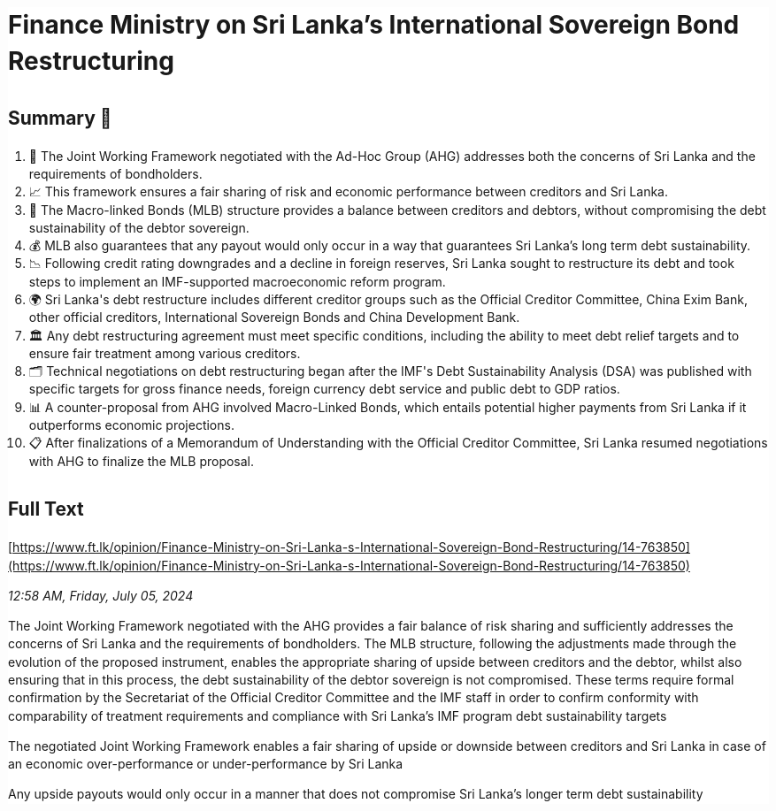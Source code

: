 # Finance Ministry on Sri Lanka’s International Sovereign Bond Restructuring

## Summary 🤖

1. 🤝 The Joint Working Framework negotiated with the Ad-Hoc Group (AHG) addresses both the concerns of Sri Lanka and the requirements of bondholders.
2. 📈 This framework ensures a fair sharing of risk and economic performance between creditors and Sri Lanka.
3. 🏦 The Macro-linked Bonds (MLB) structure provides a balance between creditors and debtors, without compromising the debt sustainability of the debtor sovereign.
4. 💰 MLB also guarantees that any payout would only occur in a way that guarantees Sri Lanka’s long term debt sustainability.
5. 📉 Following credit rating downgrades and a decline in foreign reserves, Sri Lanka sought to restructure its debt and took steps to implement an IMF-supported macroeconomic reform program.
6. 🌍 Sri Lanka's debt restructure includes different creditor groups such as the Official Creditor Committee, China Exim Bank, other official creditors, International Sovereign Bonds and China Development Bank.
7. 🏛️ Any debt restructuring agreement must meet specific conditions, including the ability to meet debt relief targets and to ensure fair treatment among various creditors.
8. 🗂️ Technical negotiations on debt restructuring began after the IMF's Debt Sustainability Analysis (DSA) was published with specific targets for gross finance needs, foreign currency debt service and public debt to GDP ratios.
9. 📊 A counter-proposal from AHG involved Macro-Linked Bonds, which entails potential higher payments from Sri Lanka if it outperforms economic projections.
10. 📋 After finalizations of a Memorandum of Understanding with the Official Creditor Committee, Sri Lanka resumed negotiations with AHG to finalize the MLB proposal.

## Full Text

[https://www.ft.lk/opinion/Finance-Ministry-on-Sri-Lanka-s-International-Sovereign-Bond-Restructuring/14-763850](https://www.ft.lk/opinion/Finance-Ministry-on-Sri-Lanka-s-International-Sovereign-Bond-Restructuring/14-763850)

*12:58 AM, Friday, July 05, 2024*

The Joint Working Framework negotiated with the AHG provides a fair balance of risk sharing and sufficiently addresses the concerns of Sri Lanka and the requirements of bondholders. The MLB structure, following the adjustments made through the evolution of the proposed instrument, enables the appropriate sharing of upside between creditors and the debtor, whilst also ensuring that in this process, the debt sustainability of the debtor sovereign is not compromised. These terms require formal confirmation by the Secretariat of the Official Creditor Committee and the IMF staff in order to confirm conformity with comparability of treatment requirements and compliance with Sri Lanka’s IMF program debt sustainability targets

The negotiated Joint Working Framework enables a fair sharing of upside or downside between creditors and Sri Lanka in case of an economic over-performance or under-performance by Sri Lanka

Any upside payouts would only occur in a manner that does not compromise Sri Lanka’s longer term debt sustainability
